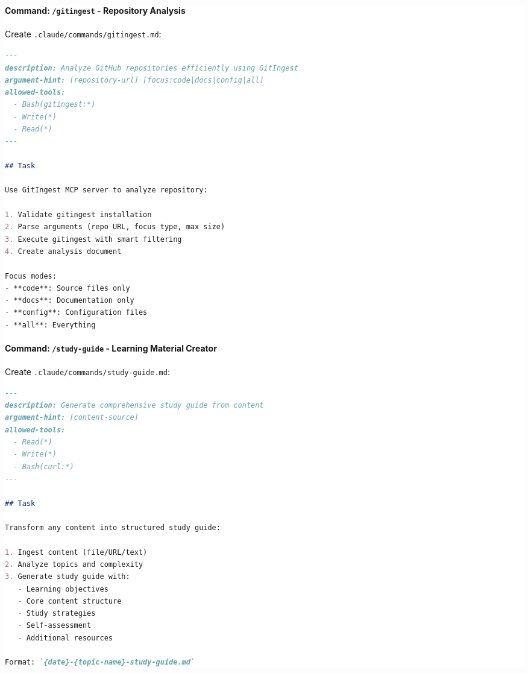#### Command: `/gitingest` - Repository Analysis

Create `.claude/commands/gitingest.md`:

```markdown
---
description: Analyze GitHub repositories efficiently using GitIngest
argument-hint: [repository-url] [focus:code|docs|config|all]
allowed-tools:
  - Bash(gitingest:*)
  - Write(*)
  - Read(*)
---

## Task

Use GitIngest MCP server to analyze repository:

1. Validate gitingest installation
2. Parse arguments (repo URL, focus type, max size)
3. Execute gitingest with smart filtering
4. Create analysis document

Focus modes:
- **code**: Source files only
- **docs**: Documentation only
- **config**: Configuration files
- **all**: Everything
```

#### Command: `/study-guide` - Learning Material Creator

Create `.claude/commands/study-guide.md`:

```markdown
---
description: Generate comprehensive study guide from content
argument-hint: [content-source]
allowed-tools:
  - Read(*)
  - Write(*)
  - Bash(curl:*)
---

## Task

Transform any content into structured study guide:

1. Ingest content (file/URL/text)
2. Analyze topics and complexity
3. Generate study guide with:
   - Learning objectives
   - Core content structure
   - Study strategies
   - Self-assessment
   - Additional resources

Format: `{date}-{topic-name}-study-guide.md`
```
